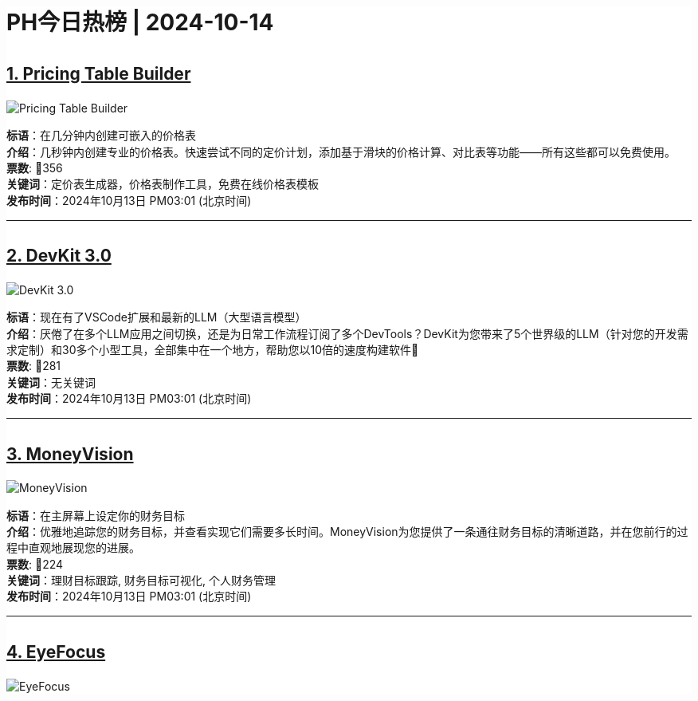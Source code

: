 # PH今日热榜 | 2024-10-14

## [1. Pricing Table Builder](https://www.producthunt.com/posts/pricing-table-builder?utm_campaign=producthunt-api&utm_medium=api-v2&utm_source=Application%3A+DailyHunter+%28ID%3A+140760%29)  
![Pricing Table Builder](https://ph-files.imgix.net/a2f243e8-b18e-43f4-a9ef-118c8f290ef1.png?auto=format&fit=crop&frame=1&h=512&w=1024)  

**标语**：在几分钟内创建可嵌入的价格表  
**介绍**：几秒钟内创建专业的价格表。快速尝试不同的定价计划，添加基于滑块的价格计算、对比表等功能——所有这些都可以免费使用。  
**票数**: 🔺356  
**关键词**：定价表生成器，价格表制作工具，免费在线价格表模板  
**发布时间**：2024年10月13日 PM03:01 (北京时间)  

---

## [2. DevKit 3.0](https://www.producthunt.com/posts/devkit-3-0?utm_campaign=producthunt-api&utm_medium=api-v2&utm_source=Application%3A+DailyHunter+%28ID%3A+140760%29)  
![DevKit 3.0](https://ph-files.imgix.net/b98cd874-96c6-42f1-b4bd-2ddd63acd1cd.png?auto=format&fit=crop&frame=1&h=512&w=1024)  

**标语**：现在有了VSCode扩展和最新的LLM（大型语言模型）  
**介绍**：厌倦了在多个LLM应用之间切换，还是为日常工作流程订阅了多个DevTools？DevKit为您带来了5个世界级的LLM（针对您的开发需求定制）和30多个小型工具，全部集中在一个地方，帮助您以10倍的速度构建软件🚀  
**票数**: 🔺281  
**关键词**：无关键词  
**发布时间**：2024年10月13日 PM03:01 (北京时间)  

---

## [3. MoneyVision](https://www.producthunt.com/posts/moneyvision?utm_campaign=producthunt-api&utm_medium=api-v2&utm_source=Application%3A+DailyHunter+%28ID%3A+140760%29)  
![MoneyVision](https://ph-files.imgix.net/57c0e6c9-33ce-4d60-b876-e8205d3c3f3c.jpeg?auto=format&fit=crop&frame=1&h=512&w=1024)  

**标语**：在主屏幕上设定你的财务目标  
**介绍**：优雅地追踪您的财务目标，并查看实现它们需要多长时间。MoneyVision为您提供了一条通往财务目标的清晰道路，并在您前行的过程中直观地展现您的进展。  
**票数**: 🔺224  
**关键词**：理财目标跟踪, 财务目标可视化, 个人财务管理  
**发布时间**：2024年10月13日 PM03:01 (北京时间)  

---

## [4. EyeFocus](https://www.producthunt.com/posts/eyefocus?utm_campaign=producthunt-api&utm_medium=api-v2&utm_source=Application%3A+DailyHunter+%28ID%3A+140760%29)  
![EyeFocus](https://ph-files.imgix.net/20fd1691-0a43-4057-8ec4-5e81a67c7c85.png?auto=format&fit=crop&frame=1&h=512&w=1024)  
